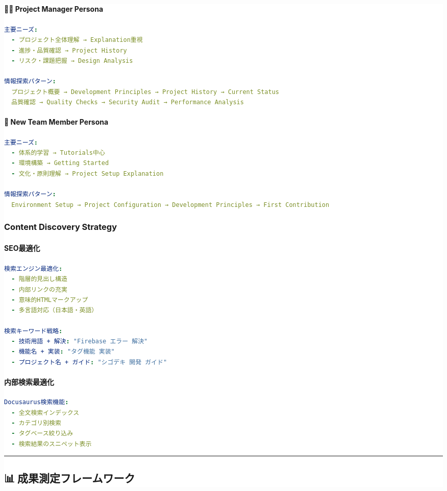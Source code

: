 #### 👨‍💼 **Project Manager Persona**  
```yaml
主要ニーズ:
  - プロジェクト全体理解 → Explanation重視
  - 進捗・品質確認 → Project History
  - リスク・課題把握 → Design Analysis

情報探索パターン:
  プロジェクト概要 → Development Principles → Project History → Current Status
  品質確認 → Quality Checks → Security Audit → Performance Analysis
```

#### 👥 **New Team Member Persona**
```yaml
主要ニーズ:
  - 体系的学習 → Tutorials中心
  - 環境構築 → Getting Started
  - 文化・原則理解 → Project Setup Explanation

情報探索パターン:
  Environment Setup → Project Configuration → Development Principles → First Contribution
```

### Content Discovery Strategy

#### SEO最適化
```yaml
検索エンジン最適化:
  - 階層的見出し構造
  - 内部リンクの充実
  - 意味的HTMLマークアップ
  - 多言語対応（日本語・英語）

検索キーワード戦略:
  - 技術用語 + 解決: "Firebase エラー 解決"
  - 機能名 + 実装: "タグ機能 実装"
  - プロジェクト名 + ガイド: "シゴデキ 開発 ガイド"
```

#### 内部検索最適化
```yaml
Docusaurus検索機能:
  - 全文検索インデックス
  - カテゴリ別検索
  - タグベース絞り込み
  - 検索結果のスニペット表示
```

---

## 📊 成果測定フレームワーク
